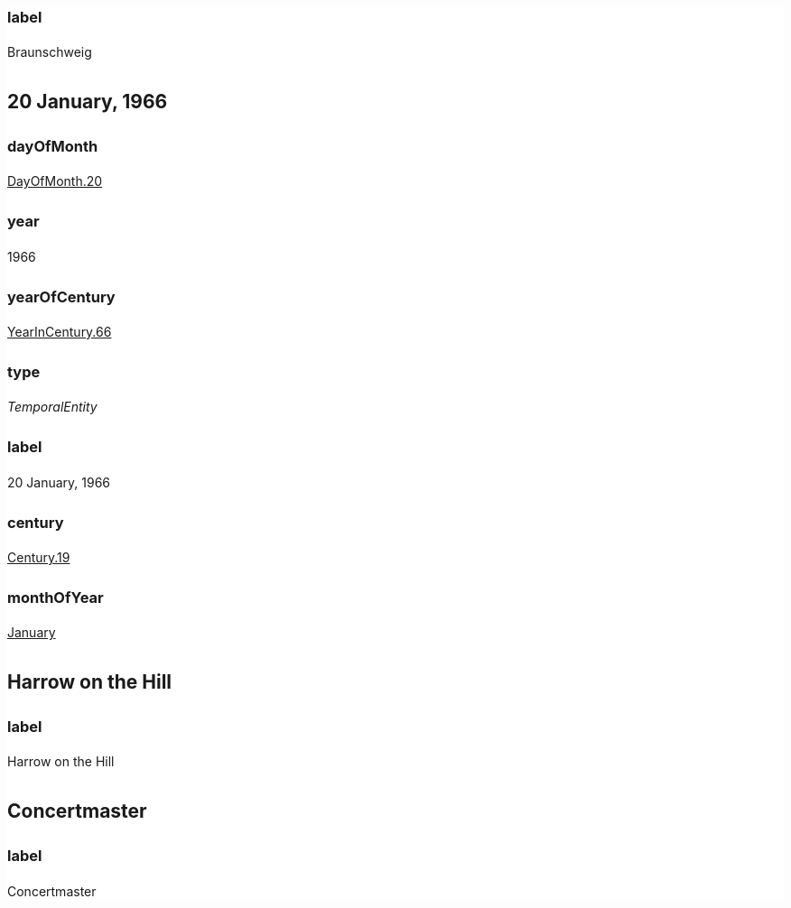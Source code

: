 ### label


Braunschweig

## 20 January, 1966

### dayOfMonth


[DayOfMonth.20](#DayOfMonth.20)

### year


1966

### yearOfCentury


[YearInCentury.66](#YearInCentury.66)

### type


*TemporalEntity*

### label


20 January, 1966

### century


[Century.19](#Century.19)

### monthOfYear


[January](#January)

## Harrow on the Hill

### label


Harrow on the Hill

## Concertmaster

### label


Concertmaster
